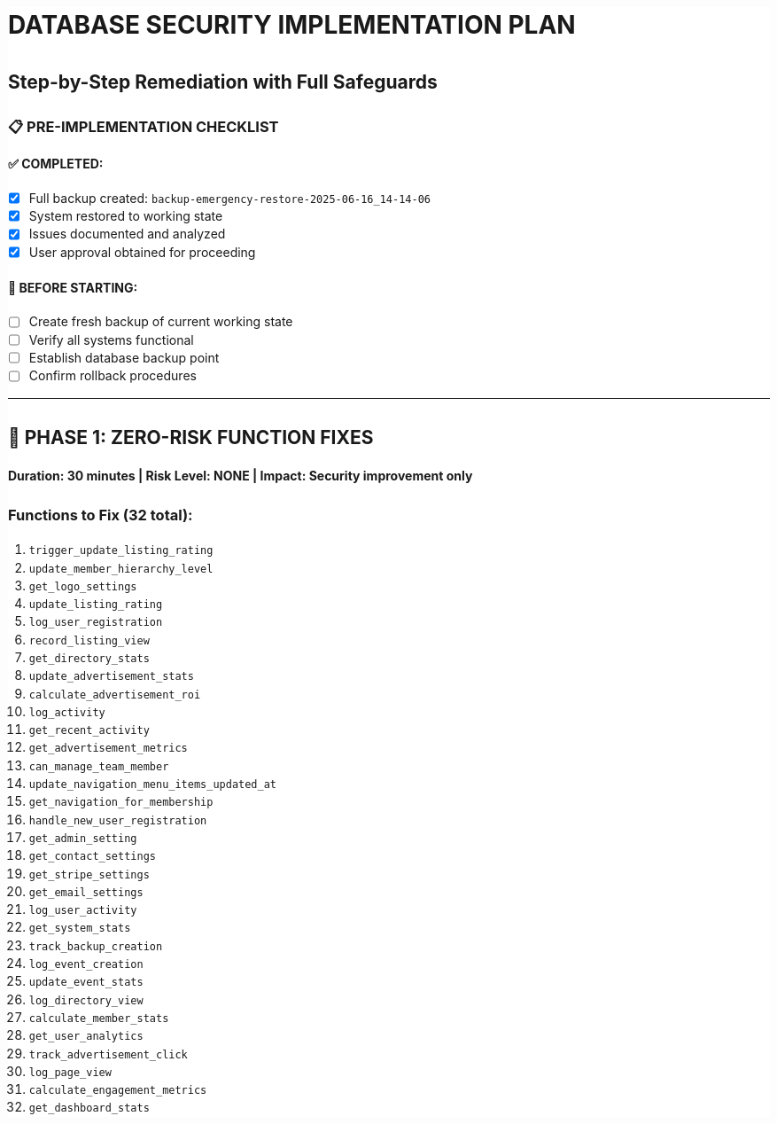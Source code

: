 # DATABASE SECURITY IMPLEMENTATION PLAN
## Step-by-Step Remediation with Full Safeguards

### 📋 PRE-IMPLEMENTATION CHECKLIST

#### ✅ COMPLETED:
- [x] Full backup created: `backup-emergency-restore-2025-06-16_14-14-06`
- [x] System restored to working state
- [x] Issues documented and analyzed
- [x] User approval obtained for proceeding

#### 🔄 BEFORE STARTING:
- [ ] Create fresh backup of current working state
- [ ] Verify all systems functional
- [ ] Establish database backup point
- [ ] Confirm rollback procedures

---

## 🎯 PHASE 1: ZERO-RISK FUNCTION FIXES
**Duration: 30 minutes | Risk Level: NONE | Impact: Security improvement only**

### Functions to Fix (32 total):
1. `trigger_update_listing_rating`
2. `update_member_hierarchy_level`
3. `get_logo_settings`
4. `update_listing_rating`
5. `log_user_registration`
6. `record_listing_view`
7. `get_directory_stats`
8. `update_advertisement_stats`
9. `calculate_advertisement_roi`
10. `log_activity`
11. `get_recent_activity`
12. `get_advertisement_metrics`
13. `can_manage_team_member`
14. `update_navigation_menu_items_updated_at`
15. `get_navigation_for_membership`
16. `handle_new_user_registration`
17. `get_admin_setting`
18. `get_contact_settings`
19. `get_stripe_settings`
20. `get_email_settings`
21. `log_user_activity`
22. `get_system_stats`
23. `track_backup_creation`
24. `log_event_creation`
25. `update_event_stats`
26. `log_directory_view`
27. `calculate_member_stats`
28. `get_user_analytics`
29. `track_advertisement_click`
30. `log_page_view`
31. `calculate_engagement_metrics`
32. `get_dashboard_stats`
